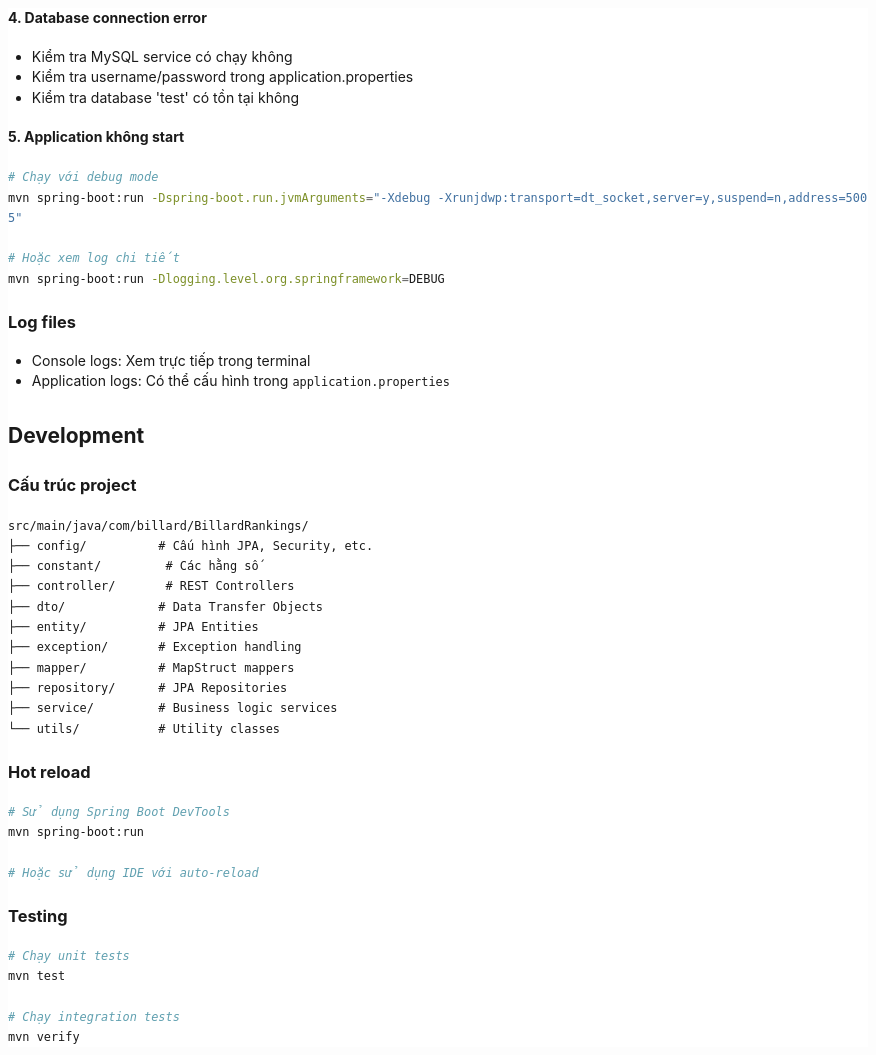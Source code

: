#### 4. Database connection error
- Kiểm tra MySQL service có chạy không
- Kiểm tra username/password trong application.properties
- Kiểm tra database 'test' có tồn tại không

#### 5. Application không start
```bash
# Chạy với debug mode
mvn spring-boot:run -Dspring-boot.run.jvmArguments="-Xdebug -Xrunjdwp:transport=dt_socket,server=y,suspend=n,address=5005"

# Hoặc xem log chi tiết
mvn spring-boot:run -Dlogging.level.org.springframework=DEBUG
```

### Log files
- Console logs: Xem trực tiếp trong terminal
- Application logs: Có thể cấu hình trong `application.properties`

## Development

### Cấu trúc project
```
src/main/java/com/billard/BillardRankings/
├── config/          # Cấu hình JPA, Security, etc.
├── constant/         # Các hằng số
├── controller/       # REST Controllers
├── dto/             # Data Transfer Objects
├── entity/          # JPA Entities
├── exception/       # Exception handling
├── mapper/          # MapStruct mappers
├── repository/      # JPA Repositories
├── service/         # Business logic services
└── utils/           # Utility classes
```

### Hot reload
```bash
# Sử dụng Spring Boot DevTools
mvn spring-boot:run

# Hoặc sử dụng IDE với auto-reload
```

### Testing
```bash
# Chạy unit tests
mvn test

# Chạy integration tests
mvn verify
```
